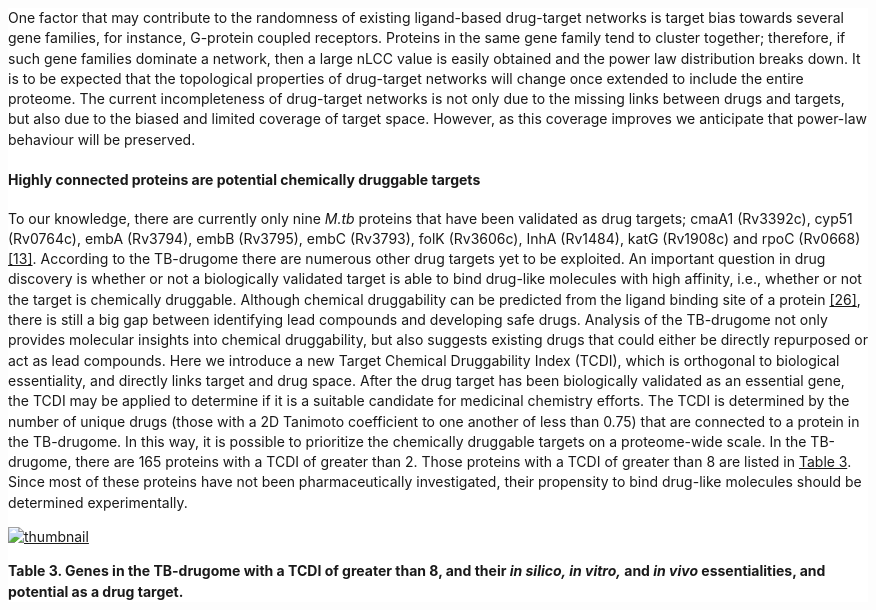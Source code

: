 One factor that may contribute to the randomness of existing
ligand-based drug-target networks is target bias towards several gene
families, for instance, G-protein coupled receptors. Proteins in the
same gene family tend to cluster together; therefore, if such gene
families dominate a network, then a large nLCC value is easily obtained
and the power law distribution breaks down. It is to be expected that
the topological properties of drug-target networks will change once
extended to include the entire proteome. The current incompleteness of
drug-target networks is not only due to the missing links between drugs
and targets, but also due to the biased and limited coverage of target
space. However, as this coverage improves we anticipate that power-law
behaviour will be preserved.

#### Highly connected proteins are potential chemically druggable targets

To our knowledge, there are currently only nine *M.tb* proteins that
have been validated as drug targets; cmaA1 (Rv3392c), cyp51 (Rv0764c),
embA (Rv3794), embB (Rv3795), embC (Rv3793), folK (Rv3606c), InhA
(Rv1484), katG (Rv1908c) and rpoC (Rv0668)
[[13]](#pcbi.1000976-Wishart1). According to the TB-drugome there are
numerous other drug targets yet to be exploited. An important question
in drug discovery is whether or not a biologically validated target is
able to bind drug-like molecules with high affinity, i.e., whether or
not the target is chemically druggable. Although chemical druggability
can be predicted from the ligand binding site of a protein
[[26]](#pcbi.1000976-Cheng1), there is still a big gap between
identifying lead compounds and developing safe drugs. Analysis of the
TB-drugome not only provides molecular insights into chemical
druggability, but also suggests existing drugs that could either be
directly repurposed or act as lead compounds. Here we introduce a new
Target Chemical Druggability Index (TCDI), which is orthogonal to
biological essentiality, and directly links target and drug space. After
the drug target has been biologically validated as an essential gene,
the TCDI may be applied to determine if it is a suitable candidate for
medicinal chemistry efforts. The TCDI is determined by the number of
unique drugs (those with a 2D Tanimoto coefficient to one another of
less than 0.75) that are connected to a protein in the TB-drugome. In
this way, it is possible to prioritize the chemically druggable targets
on a proteome-wide scale. In the TB-drugome, there are 165 proteins with
a TCDI of greater than 2. Those proteins with a TCDI of greater than 8
are listed in [Table 3](#pcbi-1000976-t003). Since most of these
proteins have not been pharmaceutically investigated, their propensity
to bind drug-like molecules should be determined experimentally.

[![thumbnail](/article/fetchObject.action?uri=info:doi/10.1371/journal.pcbi.1000976.t003&representation=PNG_I)](/article/fetchObject.action?uri=info:doi/10.1371/journal.pcbi.1000976.t003&representation=PNG_M "Click for larger image ")

**Table 3. Genes in the TB-drugome with a TCDI of greater than 8, and
their *in silico, in vitro,* and *in vivo* essentialities, and potential
as a drug target.**


[1]: http://dx.doi.org/10.1038/nbt0908-983 "Mestres J, Gregori-Puigjane E, Valverde S, Sole RV (2008) Data completeness—the Achilles heel of drug-target networks. Nat Biotechnol 26: 983–984."
[2]: http://dx.doi.org/10.1007/s11023-007-9074-2 "Yildirim MA, Goh KI, Cusick ME, Barabasi AL, Vidal M (2007) Drug-target network. Nat Biotechnol 25: 1119–1126."
[3]: http://dx.doi.org/10.1038/nbt1228 "Paolini GV, Shapland RH, van Hoorn WP, Mason JS, Hopkins AL (2006) Global mapping of pharmacological space. Nat Biotechnol 24:805–815."
[3A]: http://funsite.sdsc.edu/drugome/TB